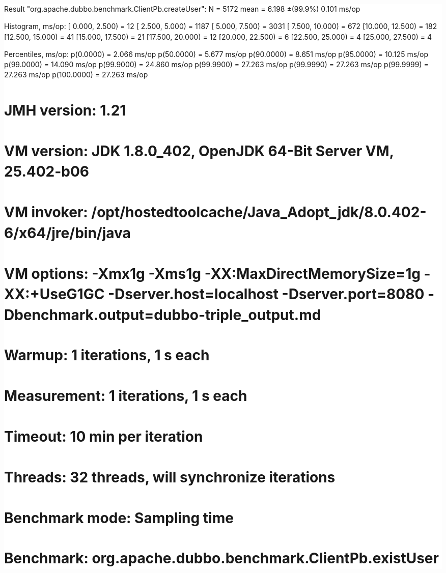 

Result "org.apache.dubbo.benchmark.ClientPb.createUser":
  N = 5172
  mean =      6.198 ±(99.9%) 0.101 ms/op

  Histogram, ms/op:
    [ 0.000,  2.500) = 12 
    [ 2.500,  5.000) = 1187 
    [ 5.000,  7.500) = 3031 
    [ 7.500, 10.000) = 672 
    [10.000, 12.500) = 182 
    [12.500, 15.000) = 41 
    [15.000, 17.500) = 21 
    [17.500, 20.000) = 12 
    [20.000, 22.500) = 6 
    [22.500, 25.000) = 4 
    [25.000, 27.500) = 4 

  Percentiles, ms/op:
      p(0.0000) =      2.066 ms/op
     p(50.0000) =      5.677 ms/op
     p(90.0000) =      8.651 ms/op
     p(95.0000) =     10.125 ms/op
     p(99.0000) =     14.090 ms/op
     p(99.9000) =     24.860 ms/op
     p(99.9900) =     27.263 ms/op
     p(99.9990) =     27.263 ms/op
     p(99.9999) =     27.263 ms/op
    p(100.0000) =     27.263 ms/op


# JMH version: 1.21
# VM version: JDK 1.8.0_402, OpenJDK 64-Bit Server VM, 25.402-b06
# VM invoker: /opt/hostedtoolcache/Java_Adopt_jdk/8.0.402-6/x64/jre/bin/java
# VM options: -Xmx1g -Xms1g -XX:MaxDirectMemorySize=1g -XX:+UseG1GC -Dserver.host=localhost -Dserver.port=8080 -Dbenchmark.output=dubbo-triple_output.md
# Warmup: 1 iterations, 1 s each
# Measurement: 1 iterations, 1 s each
# Timeout: 10 min per iteration
# Threads: 32 threads, will synchronize iterations
# Benchmark mode: Sampling time
# Benchmark: org.apache.dubbo.benchmark.ClientPb.existUser
